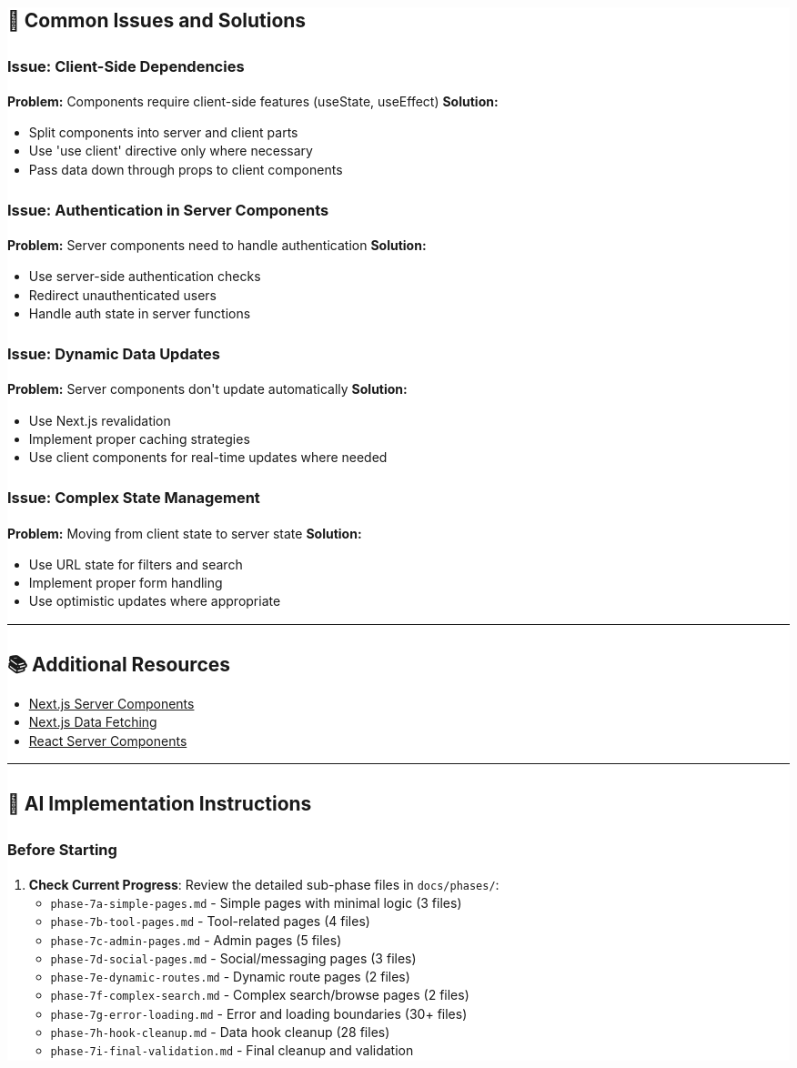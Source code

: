 
## 🚨 Common Issues and Solutions

### Issue: Client-Side Dependencies
**Problem:** Components require client-side features (useState, useEffect)
**Solution:**
- Split components into server and client parts
- Use 'use client' directive only where necessary
- Pass data down through props to client components

### Issue: Authentication in Server Components
**Problem:** Server components need to handle authentication
**Solution:**
- Use server-side authentication checks
- Redirect unauthenticated users
- Handle auth state in server functions

### Issue: Dynamic Data Updates
**Problem:** Server components don't update automatically
**Solution:**
- Use Next.js revalidation
- Implement proper caching strategies
- Use client components for real-time updates where needed

### Issue: Complex State Management
**Problem:** Moving from client state to server state
**Solution:**
- Use URL state for filters and search
- Implement proper form handling
- Use optimistic updates where appropriate

---

## 📚 Additional Resources

- [Next.js Server Components](https://nextjs.org/docs/app/building-your-application/rendering/server-components)
- [Next.js Data Fetching](https://nextjs.org/docs/app/building-your-application/data-fetching)
- [React Server Components](https://react.dev/blog/2023/03/22/react-labs-what-we-have-been-working-on-march-2023)

---

## 🤖 AI Implementation Instructions

### Before Starting
1. **Check Current Progress**: Review the detailed sub-phase files in `docs/phases/`:
   - `phase-7a-simple-pages.md` - Simple pages with minimal logic (3 files)
   - `phase-7b-tool-pages.md` - Tool-related pages (4 files)
   - `phase-7c-admin-pages.md` - Admin pages (5 files)
   - `phase-7d-social-pages.md` - Social/messaging pages (3 files)
   - `phase-7e-dynamic-routes.md` - Dynamic route pages (2 files)
   - `phase-7f-complex-search.md` - Complex search/browse pages (2 files)
   - `phase-7g-error-loading.md` - Error and loading boundaries (30+ files)
   - `phase-7h-hook-cleanup.md` - Data hook cleanup (28 files)
   - `phase-7i-final-validation.md` - Final cleanup and validation

